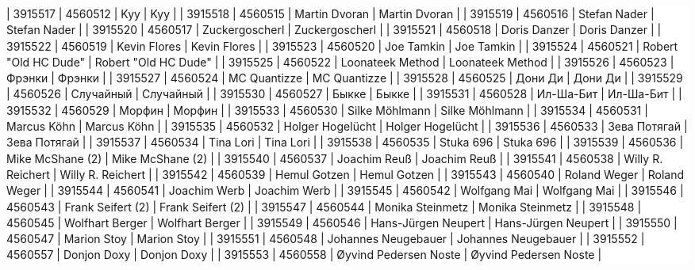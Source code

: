 | 3915517 | 4560512 | Kyy | Kyy |
| 3915518 | 4560515 | Martin Dvoran | Martin Dvoran |
| 3915519 | 4560516 | Stefan Nader | Stefan Nader |
| 3915520 | 4560517 | Zuckergoscherl | Zuckergoscherl |
| 3915521 | 4560518 | Doris Danzer | Doris Danzer |
| 3915522 | 4560519 | Kevin Flores | Kevin Flores |
| 3915523 | 4560520 | Joe Tamkin | Joe Tamkin |
| 3915524 | 4560521 | Robert "Old HC Dude" | Robert "Old HC Dude" |
| 3915525 | 4560522 | Loonateek Method | Loonateek Method |
| 3915526 | 4560523 | Фрэнки | Фрэнки |
| 3915527 | 4560524 | MC Quantizze | MC Quantizze |
| 3915528 | 4560525 | Дони Ди | Дони Ди |
| 3915529 | 4560526 | Случайный | Случайный |
| 3915530 | 4560527 | Быкке | Быкке |
| 3915531 | 4560528 | Ил-Ша-Бит | Ил-Ша-Бит |
| 3915532 | 4560529 | Морфин | Морфин |
| 3915533 | 4560530 | Silke Möhlmann | Silke Möhlmann |
| 3915534 | 4560531 | Marcus Köhn | Marcus Köhn |
| 3915535 | 4560532 | Holger Hogelücht | Holger Hogelücht |
| 3915536 | 4560533 | Зева Потягай | Зева Потягай |
| 3915537 | 4560534 | Tina Lori | Tina Lori |
| 3915538 | 4560535 | Stuka 696 | Stuka 696 |
| 3915539 | 4560536 | Mike McShane (2) | Mike McShane (2) |
| 3915540 | 4560537 | Joachim Reuß | Joachim Reuß |
| 3915541 | 4560538 | Willy R. Reichert | Willy R. Reichert |
| 3915542 | 4560539 | Hemul Gotzen | Hemul Gotzen |
| 3915543 | 4560540 | Roland Weger | Roland Weger |
| 3915544 | 4560541 | Joachim Werb | Joachim Werb |
| 3915545 | 4560542 | Wolfgang Mai | Wolfgang Mai |
| 3915546 | 4560543 | Frank Seifert (2) | Frank Seifert (2) |
| 3915547 | 4560544 | Monika Steinmetz | Monika Steinmetz |
| 3915548 | 4560545 | Wolfhart Berger | Wolfhart Berger |
| 3915549 | 4560546 | Hans-Jürgen Neupert | Hans-Jürgen Neupert |
| 3915550 | 4560547 | Marion Stoy | Marion Stoy |
| 3915551 | 4560548 | Johannes Neugebauer | Johannes Neugebauer |
| 3915552 | 4560557 | Donjon Doxy | Donjon Doxy |
| 3915553 | 4560558 | Øyvind Pedersen Noste | Øyvind Pedersen Noste |